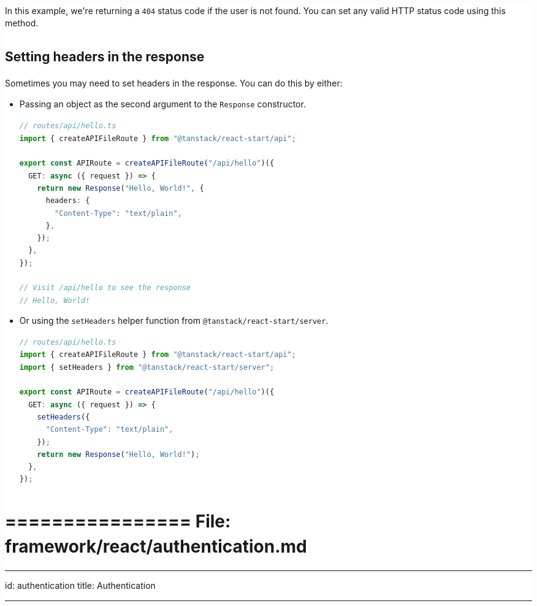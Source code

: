  ```ts
  ```

In this example, we're returning a `404` status code if the user is not found. You can set any valid HTTP status code using this method.

## Setting headers in the response

Sometimes you may need to set headers in the response. You can do this by either:

- Passing an object as the second argument to the `Response` constructor.

  ```ts
  // routes/api/hello.ts
  import { createAPIFileRoute } from "@tanstack/react-start/api";

  export const APIRoute = createAPIFileRoute("/api/hello")({
    GET: async ({ request }) => {
      return new Response("Hello, World!", {
        headers: {
          "Content-Type": "text/plain",
        },
      });
    },
  });

  // Visit /api/hello to see the response
  // Hello, World!
  ```

- Or using the `setHeaders` helper function from `@tanstack/react-start/server`.

  ```ts
  // routes/api/hello.ts
  import { createAPIFileRoute } from "@tanstack/react-start/api";
  import { setHeaders } from "@tanstack/react-start/server";

  export const APIRoute = createAPIFileRoute("/api/hello")({
    GET: async ({ request }) => {
      setHeaders({
        "Content-Type": "text/plain",
      });
      return new Response("Hello, World!");
    },
  });
  ```

================
File: framework/react/authentication.md
================

---

id: authentication
title: Authentication

---
